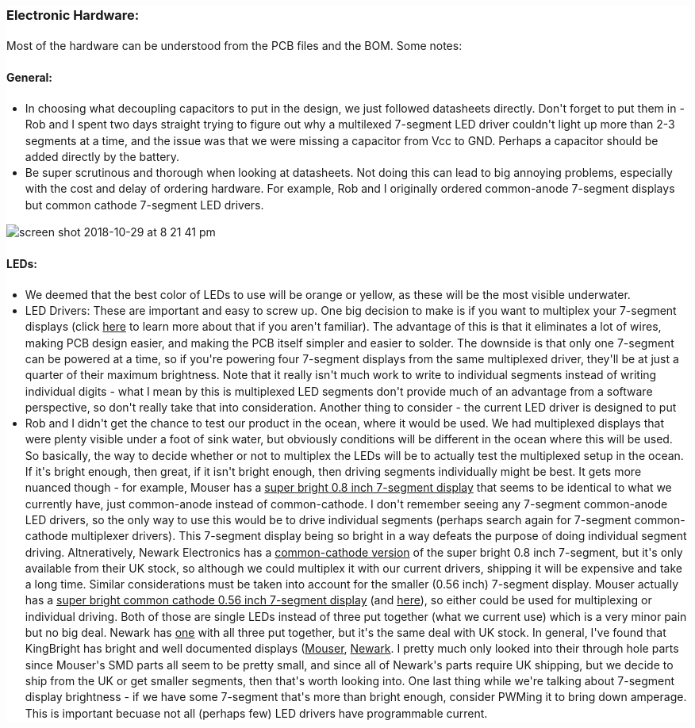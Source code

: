 ### Electronic Hardware:
Most of the hardware can be understood from the PCB files and the BOM. Some notes: 
#### General:
- In choosing what decoupling capacitors to put in the design, we just followed datasheets directly. Don't forget to put them in - Rob and I spent two days straight trying to figure out why a multilexed 7-segment LED driver couldn't light up more than 2-3 segments at a time, and the issue was that we were missing a capacitor from Vcc to GND. Perhaps a capacitor should be added directly by the battery. 
- Be super scrutinous and thorough when looking at datasheets. Not doing this can lead to big annoying problems, especially with the cost and delay of ordering hardware. For example, Rob and I originally ordered common-anode 7-segment displays but common cathode 7-segment LED drivers. 

![screen shot 2018-10-29 at 8 21 41 pm](https://user-images.githubusercontent.com/38843343/47687781-603ee480-dbb8-11e8-9dee-bec41aa81f1b.png)


#### LEDs:
- We deemed that the best color of LEDs to use will be orange or yellow, as these will be the most visible underwater. 
- LED Drivers: These are important and easy to screw up. One big decision to make is if you want to multiplex your 7-segment displays (click [here](https://www.embeddedadventures.com/Tutorials/tutorials_detail/113) to learn more about that if you aren't familiar). The advantage of this is that it eliminates a lot of wires, making PCB design easier, and making the PCB itself simpler and easier to solder. The downside is that only one 7-segment can be powered at a time, so if you're powering four 7-segment displays from the same multiplexed driver, they'll be at just a quarter of their maximum brightness. Note that it really isn't much work to write to individual segments instead of writing individual digits - what I mean by this is multiplexed LED segments don't provide much of an advantage from a software perspective, so don't really take that into consideration. Another thing to consider - the current LED driver is designed to put 
- Rob and I didn't get the chance to test our product in the ocean, where it would be used. We had multiplexed displays that were plenty visible under a foot of sink water, but obviously conditions will be different in the ocean where this will be used. So basically, the way to decide whether or not to multiplex the LEDs will be to actually test the multiplexed setup in the ocean. If it's bright enough, then great, if it isn't bright enough, then driving segments individually might be best. It gets more nuanced though - for example, Mouser has a [super bright 0.8 inch 7-segment display](https://www.mouser.com/ProductDetail/Kingbright/SA08-11SYKWA?qs=FRBiz4Wv1YOL2F%2FlHTLVYw%3D%3D) that seems to be identical to what we currently have, just common-anode instead of common-cathode. I don't remember seeing any 7-segment common-anode LED drivers, so the only way to use this would be to drive individual segments (perhaps search again for 7-segment common-cathode multiplexer drivers). This 7-segment display being so bright in a way defeats the purpose of doing individual segment driving. Altneratively, Newark Electronics has a [common-cathode version](https://www.newark.com/kingbright/sc08-11sekwa/display-0-8-cmn-cathode-orange/dp/83T3153) of the super bright 0.8 inch 7-segment, but it's only available from their UK stock, so although we could multiplex it with our current drivers, shipping it will be expensive and take a long time. Similar considerations must be taken into account for the smaller (0.56 inch) 7-segment display. Mouser actually has a [super bright common cathode 0.56 inch 7-segment display](https://www.mouser.com/datasheet/2/216/SC56-11SYKWA-245798.pdf) (and [here](https://www.mouser.com/ProductDetail/Kingbright/SC56-21SYKWA?qs=sGAEpiMZZMvkC18yXH9iIr%252bjuzoF1SlxA2zhJkFBqVo%3d)), so either could be used for multiplexing or individual driving. Both of those are single LEDs instead of three put together (what we current use) which is a very minor pain but no big deal. Newark has [one](https://www.newark.com/kingbright/bc56-11sykwa/display-led-0-56-yellow-common/dp/96W6817) with all three put together, but it's the same deal with UK stock. In general, I've found that KingBright has bright and well documented displays ([Mouser](https://www.mouser.com/Kingbright/Optoelectronics/Displays/LED-Displays-Accessories/_/N-6j73b?P=1z0ystyZ1z0yt3tZ1z0zl4cZ1z0wul7Z1z0z63x), [Newark](https://www.newark.com/w/c/optoelectronics-displays/displays/led-displays/7-segment-led-displays/prl/results?led-color=orange|yellow). I pretty much only looked into their through hole parts since Mouser's SMD parts all seem to be pretty small, and since all of Newark's parts require UK shipping, but we decide to ship from the UK or get smaller segments, then that's worth looking into. One last thing while we're talking about 7-segment display brightness - if we have some 7-segment that's more than bright enough, consider PWMing it to bring down amperage. This is important becuase not all (perhaps few) LED drivers have programmable current. 